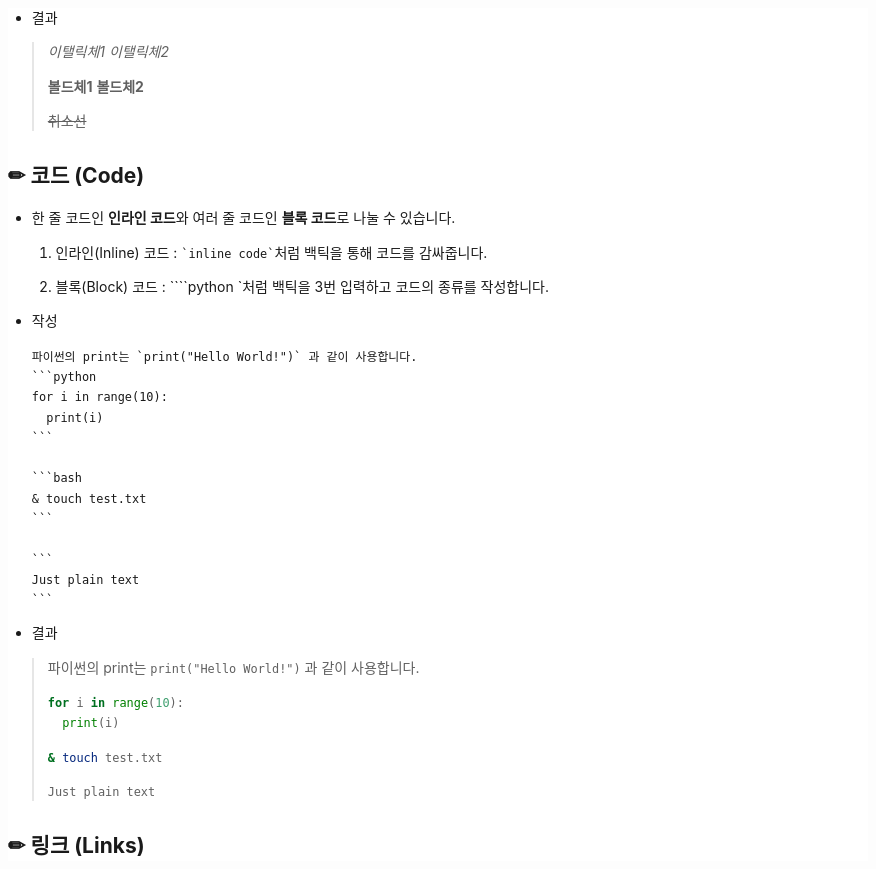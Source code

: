 + 결과

>*이탤릭체1*
>_이탤릭체2_
>
>**볼드체1**
>__볼드체2__
>
>~~취소선~~

## ✏ 코드 (Code)

+ 한 줄 코드인 **인라인 코드**와 여러 줄 코드인 **블록 코드**로 나눌 수 있습니다.

  1. 인라인(Inline) 코드 : `` `inline code` ``처럼 백틱을 통해 코드를 감싸줍니다.

  2. 블록(Block) 코드 : ````python `처럼 백틱을 3번 입력하고 코드의 종류를 작성합니다.

+ 작성

  ````
  파이썬의 print는 `print("Hello World!")` 과 같이 사용합니다.
  ```python
  for i in range(10):
  	print(i)
  ```
  
  ```bash
  & touch test.txt
  ```
  
  ```
  Just plain text
  ```
  ````

+ 결과


> 파이썬의 print는 `print("Hello World!")` 과 같이 사용합니다.
>
> ```python
> for i in range(10):
> 	print(i)
> ```
>
> ```bash
> & touch test.txt
> ```
>
> ```
> Just plain text
> ```

## ✏ 링크 (Links)
